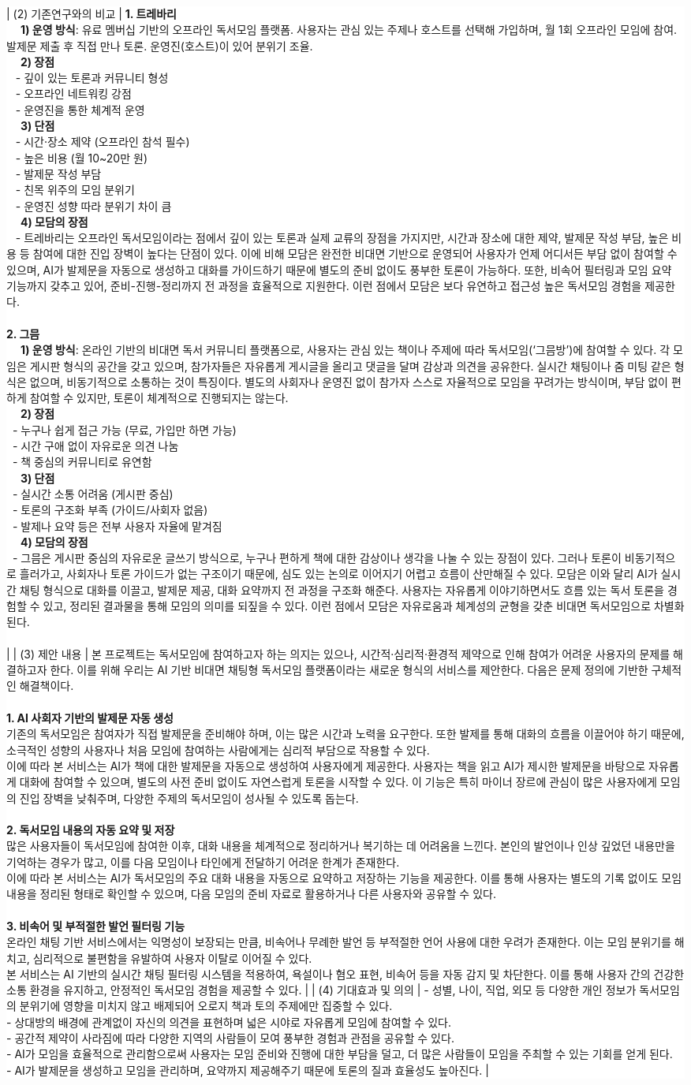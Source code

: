 | (2) 기존연구와의 비교 |  **1. 트레바리**<br>&emsp;  **1) 운영 방식**: 유료 멤버십 기반의 오프라인 독서모임 플랫폼. 사용자는 관심 있는 주제나 호스트를 선택해 가입하며, 월 1회 오프라인 모임에 참여. 발제문 제출 후 직접 만나 토론. 운영진(호스트)이 있어 분위기 조율.<br>&emsp; **2) 장점**<br> &nbsp;&nbsp;&nbsp;- 깊이 있는 토론과 커뮤니티 형성<br> &nbsp;&nbsp;&nbsp;- 오프라인 네트워킹 강점<br> &nbsp;&nbsp;&nbsp;- 운영진을 통한 체계적 운영<br>&emsp;  **3) 단점**<br> &nbsp;&nbsp;&nbsp;- 시간·장소 제약 (오프라인 참석 필수)<br> &nbsp;&nbsp;&nbsp;- 높은 비용 (월 10~20만 원)<br> &nbsp;&nbsp;&nbsp;- 발제문 작성 부담<br> &nbsp;&nbsp;&nbsp;- 친목 위주의 모임 분위기<br> &nbsp;&nbsp;&nbsp;- 운영진 성향 따라 분위기 차이 큼<br>&emsp; **4) 모담의 장점**<br> &nbsp;&nbsp;&nbsp;- 트레바리는 오프라인 독서모임이라는 점에서 깊이 있는 토론과 실제 교류의 장점을 가지지만, 시간과 장소에 대한 제약, 발제문 작성 부담, 높은 비용 등 참여에 대한 진입 장벽이 높다는 단점이 있다. 이에 비해 모담은 완전한 비대면 기반으로 운영되어 사용자가 언제 어디서든 부담 없이 참여할 수 있으며, AI가 발제문을 자동으로 생성하고 대화를 가이드하기 때문에 별도의 준비 없이도 풍부한 토론이 가능하다. 또한, 비속어 필터링과 모임 요약 기능까지 갖추고 있어, 준비-진행-정리까지 전 과정을 효율적으로 지원한다. 이런 점에서 모담은 보다 유연하고 접근성 높은 독서모임 경험을 제공한다.<br><br> **2. 그믐**<br>&emsp; **1) 운영 방식**: 온라인 기반의 비대면 독서 커뮤니티 플랫폼으로, 사용자는 관심 있는 책이나 주제에 따라 독서모임(‘그믐방’)에 참여할 수 있다. 각 모임은 게시판 형식의 공간을 갖고 있으며, 참가자들은 자유롭게 게시글을 올리고 댓글을 달며 감상과 의견을 공유한다. 실시간 채팅이나 줌 미팅 같은 형식은 없으며, 비동기적으로 소통하는 것이 특징이다. 별도의 사회자나 운영진 없이 참가자 스스로 자율적으로 모임을 꾸려가는 방식이며, 부담 없이 편하게 참여할 수 있지만, 토론이 체계적으로 진행되지는 않는다.<br>&emsp; **2) 장점**<br> &nbsp;&nbsp;- 누구나 쉽게 접근 가능 (무료, 가입만 하면 가능)<br> &nbsp;&nbsp;- 시간 구애 없이 자유로운 의견 나눔<br> &nbsp;&nbsp;- 책 중심의 커뮤니티로 유연함<br>&emsp; **3) 단점**<br> &nbsp;&nbsp;- 실시간 소통 어려움 (게시판 중심)<br> &nbsp;&nbsp;- 토론의 구조화 부족 (가이드/사회자 없음)<br> &nbsp;&nbsp;- 발제나 요약 등은 전부 사용자 자율에 맡겨짐<br>&emsp; **4) 모담의 장점**<br> &nbsp;&nbsp;- 그믐은 게시판 중심의 자유로운 글쓰기 방식으로, 누구나 편하게 책에 대한 감상이나 생각을 나눌 수 있는 장점이 있다. 그러나 토론이 비동기적으로 흘러가고, 사회자나 토론 가이드가 없는 구조이기 때문에, 심도 있는 논의로 이어지기 어렵고 흐름이 산만해질 수 있다. 모담은 이와 달리 AI가 실시간 채팅 형식으로 대화를 이끌고, 발제문 제공, 대화 요약까지 전 과정을 구조화 해준다. 사용자는 자유롭게 이야기하면서도 흐름 있는 독서 토론을 경험할 수 있고, 정리된 결과물을 통해 모임의 의미를 되짚을 수 있다. 이런 점에서 모담은 자유로움과 체계성의 균형을 갖춘 비대면 독서모임으로 차별화된다.<br><br>|
| (3) 제안 내용 | 본 프로젝트는 독서모임에 참여하고자 하는 의지는 있으나, 시간적·심리적·환경적 제약으로 인해 참여가 어려운 사용자의 문제를 해결하고자 한다. 이를 위해 우리는 AI 기반 비대면 채팅형 독서모임 플랫폼이라는 새로운 형식의 서비스를 제안한다. 다음은 문제 정의에 기반한 구체적인 해결책이다.<br><br>**1. AI 사회자 기반의 발제문 자동 생성**<br>기존의 독서모임은 참여자가 직접 발제문을 준비해야 하며, 이는 많은 시간과 노력을 요구한다. 또한 발제를 통해 대화의 흐름을 이끌어야 하기 때문에, 소극적인 성향의 사용자나 처음 모임에 참여하는 사람에게는 심리적 부담으로 작용할 수 있다.<br>이에 따라 본 서비스는 AI가 책에 대한 발제문을 자동으로 생성하여 사용자에게 제공한다. 사용자는 책을 읽고 AI가 제시한 발제문을 바탕으로 자유롭게 대화에 참여할 수 있으며, 별도의 사전 준비 없이도 자연스럽게 토론을 시작할 수 있다. 이 기능은 특히 마이너 장르에 관심이 많은 사용자에게 모임의 진입 장벽을 낮춰주며, 다양한 주제의 독서모임이 성사될 수 있도록 돕는다. <br><br>**2. 독서모임 내용의 자동 요약 및 저장**<br>많은 사용자들이 독서모임에 참여한 이후, 대화 내용을 체계적으로 정리하거나 복기하는 데 어려움을 느낀다. 본인의 발언이나 인상 깊었던 내용만을 기억하는 경우가 많고, 이를 다음 모임이나 타인에게 전달하기 어려운 한계가 존재한다.<br>이에 따라 본 서비스는 AI가 독서모임의 주요 대화 내용을 자동으로 요약하고 저장하는 기능을 제공한다. 이를 통해 사용자는 별도의 기록 없이도 모임 내용을 정리된 형태로 확인할 수 있으며, 다음 모임의 준비 자료로 활용하거나 다른 사용자와 공유할 수 있다.<br><br>**3. 비속어 및 부적절한 발언 필터링 기능**<br>온라인 채팅 기반 서비스에서는 익명성이 보장되는 만큼, 비속어나 무례한 발언 등 부적절한 언어 사용에 대한 우려가 존재한다. 이는 모임 분위기를 해치고, 심리적으로 불편함을 유발하여 사용자 이탈로 이어질 수 있다.<br>본 서비스는 AI 기반의 실시간 채팅 필터링 시스템을 적용하여, 욕설이나 혐오 표현, 비속어 등을 자동 감지 및 차단한다. 이를 통해 사용자 간의 건강한 소통 환경을 유지하고, 안정적인 독서모임 경험을 제공할 수 있다. |
| (4) 기대효과 및 의의 | - 성별, 나이, 직업, 외모 등 다양한 개인 정보가 독서모임의 분위기에 영향을 미치지 않고 배제되어 오로지 책과 토의 주제에만 집중할 수 있다.<br>- 상대방의 배경에 관계없이 자신의 의견을 표현하며 넓은 시야로 자유롭게 모임에 참여할 수 있다.<br>- 공간적 제약이 사라짐에 따라 다양한 지역의 사람들이 모여 풍부한 경험과 관점을 공유할 수 있다.<br>- AI가 모임을 효율적으로 관리함으로써 사용자는 모임 준비와 진행에 대한 부담을 덜고, 더 많은 사람들이 모임을 주최할 수 있는 기회를 얻게 된다.<br>- AI가 발제문을 생성하고 모임을 관리하며, 요약까지 제공해주기 때문에 토론의 질과 효율성도 높아진다. |